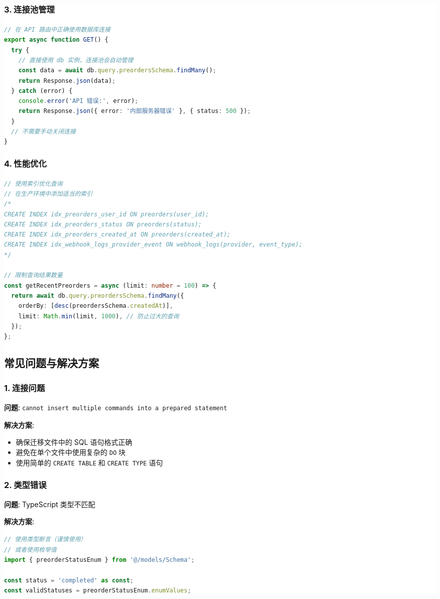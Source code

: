 ### 3. 连接池管理
```typescript
// 在 API 路由中正确使用数据库连接
export async function GET() {
  try {
    // 直接使用 db 实例，连接池会自动管理
    const data = await db.query.preordersSchema.findMany();
    return Response.json(data);
  } catch (error) {
    console.error('API 错误:', error);
    return Response.json({ error: '内部服务器错误' }, { status: 500 });
  }
  // 不需要手动关闭连接
}
```

### 4. 性能优化
```typescript
// 使用索引优化查询
// 在生产环境中添加适当的索引
/*
CREATE INDEX idx_preorders_user_id ON preorders(user_id);
CREATE INDEX idx_preorders_status ON preorders(status);
CREATE INDEX idx_preorders_created_at ON preorders(created_at);
CREATE INDEX idx_webhook_logs_provider_event ON webhook_logs(provider, event_type);
*/

// 限制查询结果数量
const getRecentPreorders = async (limit: number = 100) => {
  return await db.query.preordersSchema.findMany({
    orderBy: [desc(preordersSchema.createdAt)],
    limit: Math.min(limit, 1000), // 防止过大的查询
  });
};
```

## 常见问题与解决方案

### 1. 连接问题

**问题**: `cannot insert multiple commands into a prepared statement`

**解决方案**:
- 确保迁移文件中的 SQL 语句格式正确
- 避免在单个文件中使用复杂的 `DO` 块
- 使用简单的 `CREATE TABLE` 和 `CREATE TYPE` 语句

### 2. 类型错误

**问题**: TypeScript 类型不匹配

**解决方案**:
```typescript
// 使用类型断言（谨慎使用）
// 或者使用枚举值
import { preorderStatusEnum } from '@/models/Schema';

const status = 'completed' as const;
const validStatuses = preorderStatusEnum.enumValues;
```
